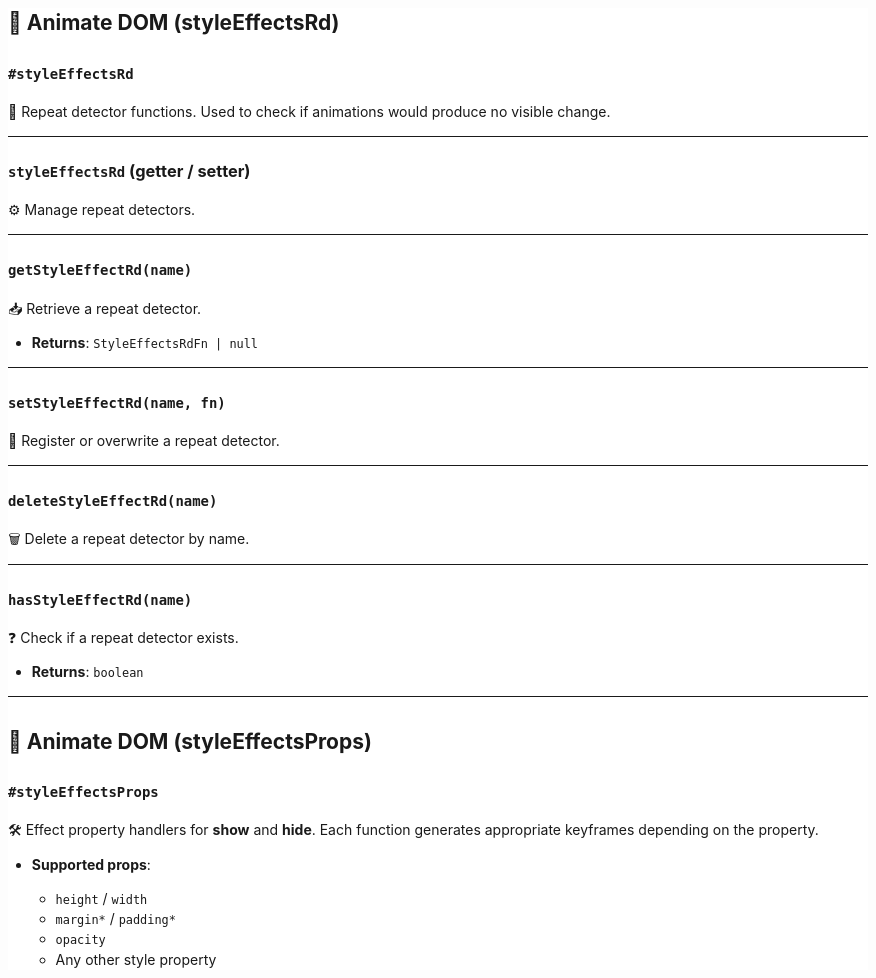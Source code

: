## 🔁 Animate DOM (styleEffectsRd)

### `#styleEffectsRd`

🔎 Repeat detector functions.
Used to check if animations would produce no visible change.

---

### `styleEffectsRd` (getter / setter)

⚙️ Manage repeat detectors.

---

### `getStyleEffectRd(name)`

📥 Retrieve a repeat detector.

* **Returns**: `StyleEffectsRdFn | null`

---

### `setStyleEffectRd(name, fn)`

📝 Register or overwrite a repeat detector.

---

### `deleteStyleEffectRd(name)`

🗑 Delete a repeat detector by name.

---

### `hasStyleEffectRd(name)`

❓ Check if a repeat detector exists.

* **Returns**: `boolean`

---

## 🧩 Animate DOM (styleEffectsProps)

### `#styleEffectsProps`

🛠 Effect property handlers for **show** and **hide**.
Each function generates appropriate keyframes depending on the property.

* **Supported props**:

  * `height` / `width`
  * `margin*` / `padding*`
  * `opacity`
  * Any other style property
